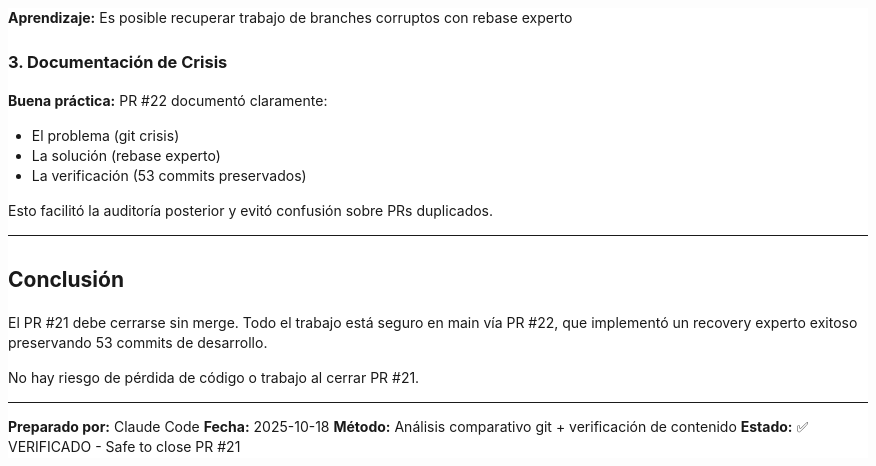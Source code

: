 **Aprendizaje:** Es posible recuperar trabajo de branches corruptos con rebase experto

### 3. Documentación de Crisis
**Buena práctica:** PR #22 documentó claramente:
- El problema (git crisis)
- La solución (rebase experto)
- La verificación (53 commits preservados)

Esto facilitó la auditoría posterior y evitó confusión sobre PRs duplicados.

---

## Conclusión

El PR #21 debe cerrarse sin merge. Todo el trabajo está seguro en main vía PR #22, que implementó un recovery experto exitoso preservando 53 commits de desarrollo.

No hay riesgo de pérdida de código o trabajo al cerrar PR #21.

---

**Preparado por:** Claude Code
**Fecha:** 2025-10-18
**Método:** Análisis comparativo git + verificación de contenido
**Estado:** ✅ VERIFICADO - Safe to close PR #21
